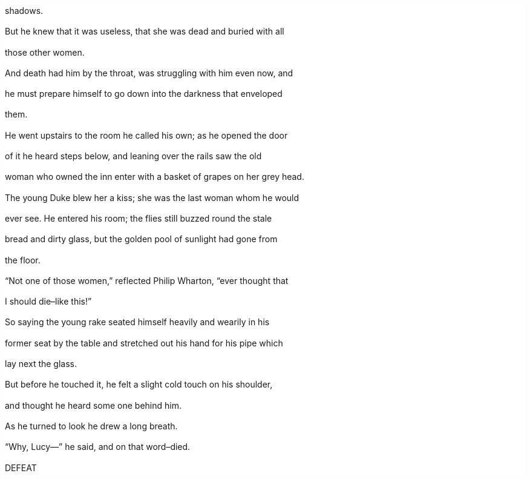 shadows.



But he knew that it was useless, that she was dead and buried with all

those other women.



And death had him by the throat, was struggling with him even now, and

he must prepare himself to go down into the darkness that enveloped

them.



He went upstairs to the room he called his own; as he opened the door

of it he heard steps below, and leaning over the rails saw the old

woman who owned the inn enter with a basket of grapes on her grey head.



The young Duke blew her a kiss; she was the last woman whom he would

ever see. He entered his room; the flies still buzzed round the stale

bread and dirty glass, but the golden pool of sunlight had gone from

the floor.



“Not one of those women,” reflected Philip Wharton, “ever thought that

I should die–like this!”



So saying the young rake seated himself heavily and wearily in his

former seat by the table and stretched out his hand for his pipe which

lay next the glass.



But before he touched it, he felt a slight cold touch on his shoulder,

and thought he heard some one behind him.



As he turned to look he drew a long breath.



“Why, Lucy—” he said, and on that word–died.









DEFEAT


